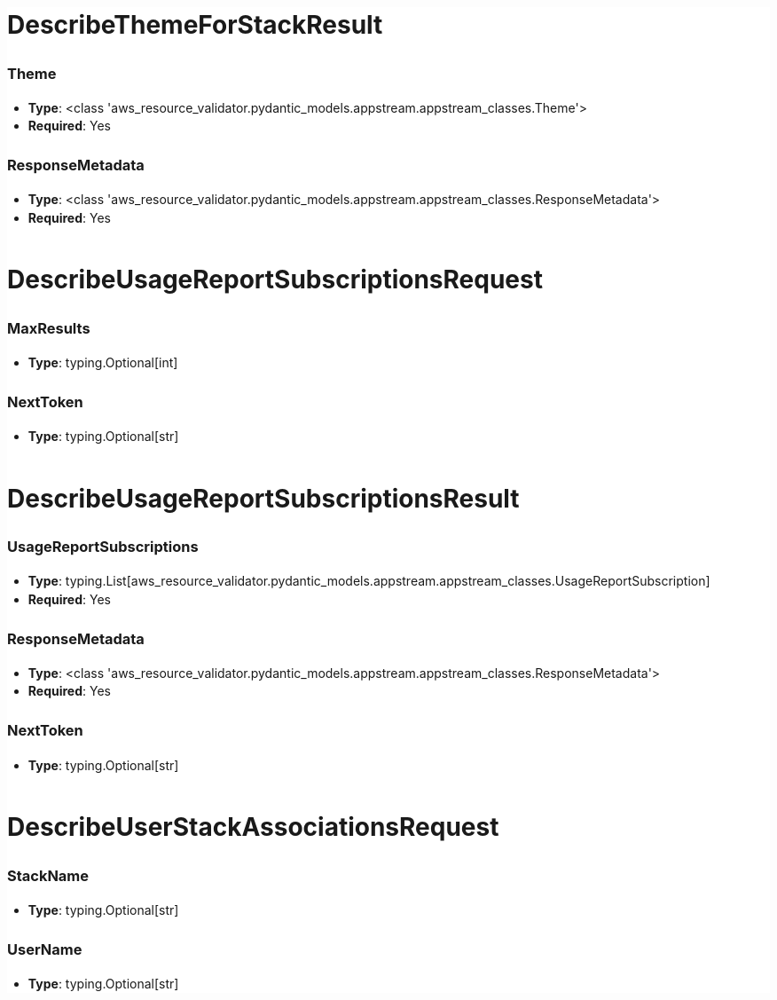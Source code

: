 
# DescribeThemeForStackResult

### Theme
- **Type**: <class 'aws_resource_validator.pydantic_models.appstream.appstream_classes.Theme'>
- **Required**: Yes

### ResponseMetadata
- **Type**: <class 'aws_resource_validator.pydantic_models.appstream.appstream_classes.ResponseMetadata'>
- **Required**: Yes


# DescribeUsageReportSubscriptionsRequest

### MaxResults
- **Type**: typing.Optional[int]

### NextToken
- **Type**: typing.Optional[str]


# DescribeUsageReportSubscriptionsResult

### UsageReportSubscriptions
- **Type**: typing.List[aws_resource_validator.pydantic_models.appstream.appstream_classes.UsageReportSubscription]
- **Required**: Yes

### ResponseMetadata
- **Type**: <class 'aws_resource_validator.pydantic_models.appstream.appstream_classes.ResponseMetadata'>
- **Required**: Yes

### NextToken
- **Type**: typing.Optional[str]


# DescribeUserStackAssociationsRequest

### StackName
- **Type**: typing.Optional[str]

### UserName
- **Type**: typing.Optional[str]
